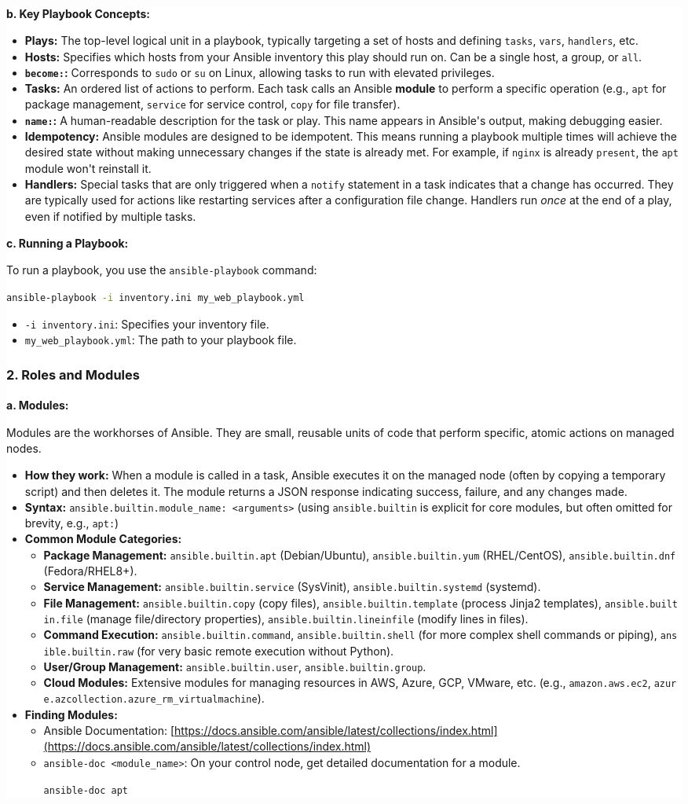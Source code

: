 **b. Key Playbook Concepts:**

  * **Plays:** The top-level logical unit in a playbook, typically targeting a set of hosts and defining `tasks`, `vars`, `handlers`, etc.
  * **Hosts:** Specifies which hosts from your Ansible inventory this play should run on. Can be a single host, a group, or `all`.
  * **`become:`:** Corresponds to `sudo` or `su` on Linux, allowing tasks to run with elevated privileges.
  * **Tasks:** An ordered list of actions to perform. Each task calls an Ansible **module** to perform a specific operation (e.g., `apt` for package management, `service` for service control, `copy` for file transfer).
  * **`name:`:** A human-readable description for the task or play. This name appears in Ansible's output, making debugging easier.
  * **Idempotency:** Ansible modules are designed to be idempotent. This means running a playbook multiple times will achieve the desired state without making unnecessary changes if the state is already met. For example, if `nginx` is already `present`, the `apt` module won't reinstall it.
  * **Handlers:** Special tasks that are only triggered when a `notify` statement in a task indicates that a change has occurred. They are typically used for actions like restarting services after a configuration file change. Handlers run *once* at the end of a play, even if notified by multiple tasks.

**c. Running a Playbook:**

To run a playbook, you use the `ansible-playbook` command:

```bash
ansible-playbook -i inventory.ini my_web_playbook.yml
```

  * `-i inventory.ini`: Specifies your inventory file.
  * `my_web_playbook.yml`: The path to your playbook file.

### 2\. Roles and Modules

**a. Modules:**

Modules are the workhorses of Ansible. They are small, reusable units of code that perform specific, atomic actions on managed nodes.

  * **How they work:** When a module is called in a task, Ansible executes it on the managed node (often by copying a temporary script) and then deletes it. The module returns a JSON response indicating success, failure, and any changes made.
  * **Syntax:** `ansible.builtin.module_name: <arguments>` (using `ansible.builtin` is explicit for core modules, but often omitted for brevity, e.g., `apt:`)
  * **Common Module Categories:**
      * **Package Management:** `ansible.builtin.apt` (Debian/Ubuntu), `ansible.builtin.yum` (RHEL/CentOS), `ansible.builtin.dnf` (Fedora/RHEL8+).
      * **Service Management:** `ansible.builtin.service` (SysVinit), `ansible.builtin.systemd` (systemd).
      * **File Management:** `ansible.builtin.copy` (copy files), `ansible.builtin.template` (process Jinja2 templates), `ansible.builtin.file` (manage file/directory properties), `ansible.builtin.lineinfile` (modify lines in files).
      * **Command Execution:** `ansible.builtin.command`, `ansible.builtin.shell` (for more complex shell commands or piping), `ansible.builtin.raw` (for very basic remote execution without Python).
      * **User/Group Management:** `ansible.builtin.user`, `ansible.builtin.group`.
      * **Cloud Modules:** Extensive modules for managing resources in AWS, Azure, GCP, VMware, etc. (e.g., `amazon.aws.ec2`, `azure.azcollection.azure_rm_virtualmachine`).
  * **Finding Modules:**
      * Ansible Documentation: [https://docs.ansible.com/ansible/latest/collections/index.html](https://docs.ansible.com/ansible/latest/collections/index.html)
      * `ansible-doc <module_name>`: On your control node, get detailed documentation for a module.
        ```bash
        ansible-doc apt
        ```

